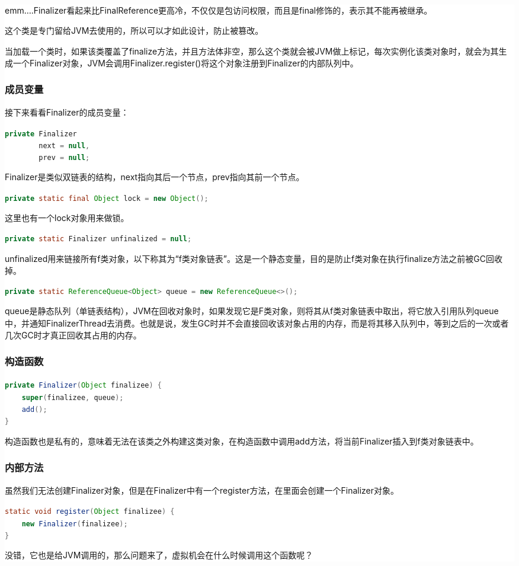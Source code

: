 emm….Finalizer看起来比FinalReference更高冷，不仅仅是包访问权限，而且是final修饰的，表示其不能再被继承。

这个类是专门留给JVM去使用的，所以可以才如此设计，防止被篡改。

当加载一个类时，如果该类覆盖了finalize方法，并且方法体非空，那么这个类就会被JVM做上标记，每次实例化该类对象时，就会为其生成一个Finalizer对象，JVM会调用Finalizer.register()将这个对象注册到Finalizer的内部队列中。

### 成员变量

接下来看看Finalizer的成员变量：

```java
private Finalizer
        next = null,
        prev = null;
```

Finalizer是类似双链表的结构，next指向其后一个节点，prev指向其前一个节点。

```java
private static final Object lock = new Object();
```

这里也有一个lock对象用来做锁。

```java
private static Finalizer unfinalized = null;
```

unfinalized用来链接所有f类对象，以下称其为“f类对象链表”。这是一个静态变量，目的是防止f类对象在执行finalize方法之前被GC回收掉。

```java
private static ReferenceQueue<Object> queue = new ReferenceQueue<>();
```

queue是静态队列（单链表结构），JVM在回收对象时，如果发现它是F类对象，则将其从f类对象链表中取出，将它放入引用队列queue中，并通知FinalizerThread去消费。也就是说，发生GC时并不会直接回收该对象占用的内存，而是将其移入队列中，等到之后的一次或者几次GC时才真正回收其占用的内存。

### 构造函数

```java
private Finalizer(Object finalizee) {
    super(finalizee, queue);
    add();
}
```

构造函数也是私有的，意味着无法在该类之外构建这类对象，在构造函数中调用add方法，将当前Finalizer插入到f类对象链表中。

### 内部方法

虽然我们无法创建Finalizer对象，但是在Finalizer中有一个register方法，在里面会创建一个Finalizer对象。

```java
static void register(Object finalizee) {
    new Finalizer(finalizee);
}
```

没错，它也是给JVM调用的，那么问题来了，虚拟机会在什么时候调用这个函数呢？

